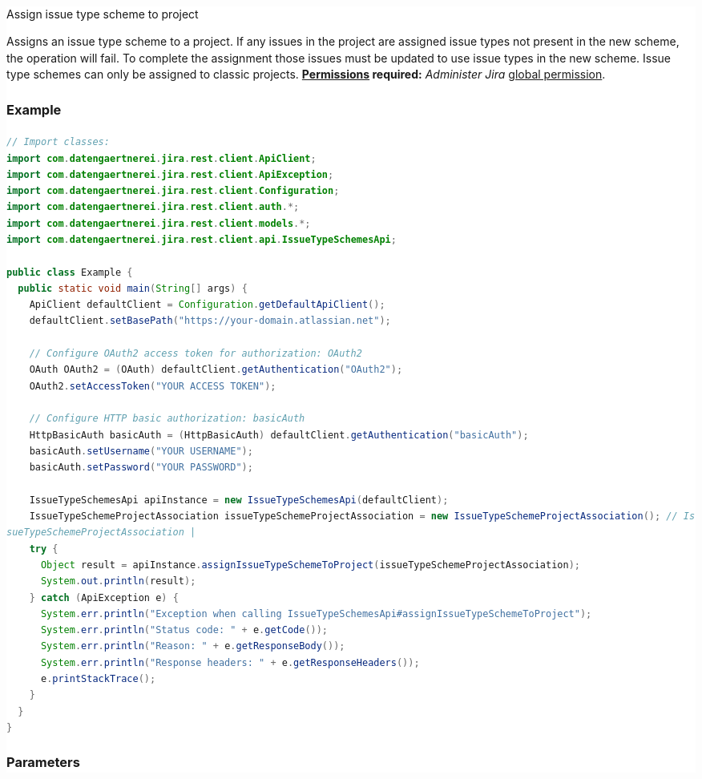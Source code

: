 Assign issue type scheme to project

Assigns an issue type scheme to a project.  If any issues in the project are assigned issue types not present in the new scheme, the operation will fail. To complete the assignment those issues must be updated to use issue types in the new scheme.  Issue type schemes can only be assigned to classic projects.  **[Permissions](#permissions) required:** *Administer Jira* [global permission](https://confluence.atlassian.com/x/x4dKLg).

### Example
```java
// Import classes:
import com.datengaertnerei.jira.rest.client.ApiClient;
import com.datengaertnerei.jira.rest.client.ApiException;
import com.datengaertnerei.jira.rest.client.Configuration;
import com.datengaertnerei.jira.rest.client.auth.*;
import com.datengaertnerei.jira.rest.client.models.*;
import com.datengaertnerei.jira.rest.client.api.IssueTypeSchemesApi;

public class Example {
  public static void main(String[] args) {
    ApiClient defaultClient = Configuration.getDefaultApiClient();
    defaultClient.setBasePath("https://your-domain.atlassian.net");
    
    // Configure OAuth2 access token for authorization: OAuth2
    OAuth OAuth2 = (OAuth) defaultClient.getAuthentication("OAuth2");
    OAuth2.setAccessToken("YOUR ACCESS TOKEN");

    // Configure HTTP basic authorization: basicAuth
    HttpBasicAuth basicAuth = (HttpBasicAuth) defaultClient.getAuthentication("basicAuth");
    basicAuth.setUsername("YOUR USERNAME");
    basicAuth.setPassword("YOUR PASSWORD");

    IssueTypeSchemesApi apiInstance = new IssueTypeSchemesApi(defaultClient);
    IssueTypeSchemeProjectAssociation issueTypeSchemeProjectAssociation = new IssueTypeSchemeProjectAssociation(); // IssueTypeSchemeProjectAssociation | 
    try {
      Object result = apiInstance.assignIssueTypeSchemeToProject(issueTypeSchemeProjectAssociation);
      System.out.println(result);
    } catch (ApiException e) {
      System.err.println("Exception when calling IssueTypeSchemesApi#assignIssueTypeSchemeToProject");
      System.err.println("Status code: " + e.getCode());
      System.err.println("Reason: " + e.getResponseBody());
      System.err.println("Response headers: " + e.getResponseHeaders());
      e.printStackTrace();
    }
  }
}
```

### Parameters
